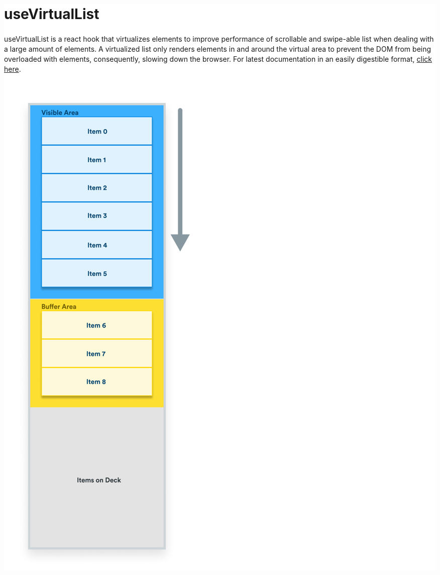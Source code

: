 # useVirtualList

useVirtualList is a react hook that virtualizes elements to improve performance of scrollable and swipe-able list when dealing with a large amount of elements. A virtualized list only renders elements in and around the virtual area to prevent the DOM from being overloaded with elements, consequently, slowing down the browser. For latest documentation in an easily digestible format, [click here](https://www.notion.so/dinker/useVirtualList-03616fc4f5c6494a8552817c43586a9b).

![virtual_list_explainer.png](virtual_list_explainer.png)
